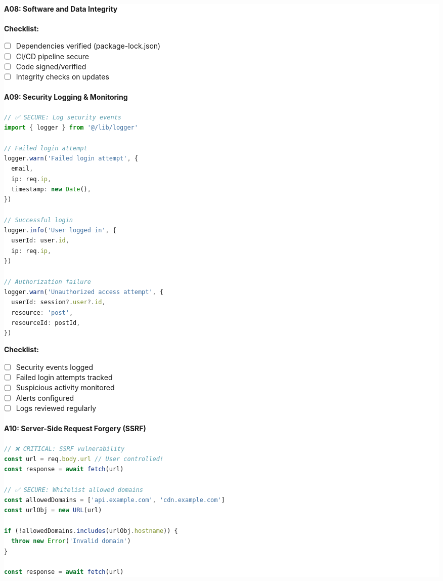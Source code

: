 #### A08: Software and Data Integrity
**Checklist:**
- [ ] Dependencies verified (package-lock.json)
- [ ] CI/CD pipeline secure
- [ ] Code signed/verified
- [ ] Integrity checks on updates

#### A09: Security Logging & Monitoring
```typescript
// ✅ SECURE: Log security events
import { logger } from '@/lib/logger'

// Failed login attempt
logger.warn('Failed login attempt', {
  email,
  ip: req.ip,
  timestamp: new Date(),
})

// Successful login
logger.info('User logged in', {
  userId: user.id,
  ip: req.ip,
})

// Authorization failure
logger.warn('Unauthorized access attempt', {
  userId: session?.user?.id,
  resource: 'post',
  resourceId: postId,
})
```

**Checklist:**
- [ ] Security events logged
- [ ] Failed login attempts tracked
- [ ] Suspicious activity monitored
- [ ] Alerts configured
- [ ] Logs reviewed regularly

#### A10: Server-Side Request Forgery (SSRF)
```typescript
// ❌ CRITICAL: SSRF vulnerability
const url = req.body.url // User controlled!
const response = await fetch(url)

// ✅ SECURE: Whitelist allowed domains
const allowedDomains = ['api.example.com', 'cdn.example.com']
const urlObj = new URL(url)

if (!allowedDomains.includes(urlObj.hostname)) {
  throw new Error('Invalid domain')
}

const response = await fetch(url)
```
